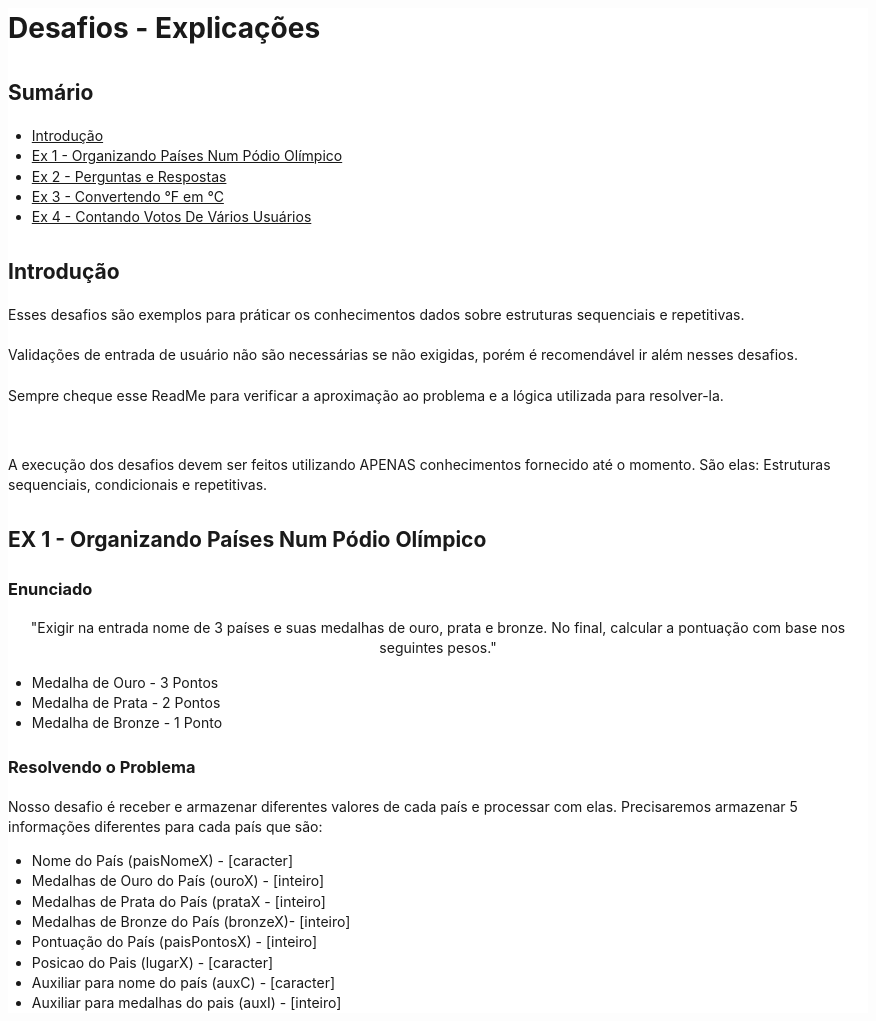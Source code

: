 <h1> Desafios -  Explicações </h1>

<h2 id="sumario"> Sumário </h2>

<ul>  
  <li><a href=#intro> Introdução </a></li>  
  <li><a href=#ex1> Ex 1 - Organizando Países Num Pódio Olímpico </a></li>
  <li><a href=#ex2> Ex 2 - Perguntas e Respostas </a></li> 
  <li><a href=#ex3> Ex 3 - Convertendo °F em °C </a></li> 
  <li><a href=#ex4> Ex 4 - Contando Votos De Vários Usuários </a></li>
</ul>

<h2 id="intro">Introdução</h2>

<p>
Esses desafios são exemplos para práticar os conhecimentos dados sobre estruturas sequenciais e repetitivas.
<br><br/>
Validações de entrada de usuário não são necessárias se não exigidas, porém é recomendável ir além nesses desafios.
<br><br/>
Sempre cheque esse ReadMe para verificar a aproximação ao problema e a lógica utilizada para resolver-la.
</p>
  
<br/>
 
<p> A execução dos desafios devem ser feitos utilizando APENAS conhecimentos fornecido até o momento. São elas: Estruturas sequenciais, condicionais e repetitivas. </p>


 
<h2 id="ex1"> EX 1 - Organizando Países Num Pódio Olímpico</h2>

<h3> Enunciado </h3>
  
<p align="center">"Exigir na entrada nome de 3 países e suas medalhas de ouro, prata e bronze. No final, calcular a pontuação com base nos seguintes pesos." </p>
  
<ul>
  <li> Medalha de Ouro   - 3 Pontos </li>
  <li> Medalha de Prata  - 2 Pontos  </li>
  <li> Medalha de Bronze - 1 Ponto  </li>
</ul>
  
<h3> Resolvendo o Problema </h3>
  
<p>Nosso desafio é receber e armazenar diferentes valores de cada país e processar com elas. Precisaremos armazenar 5 informações diferentes para cada país que são: </p>
  
<ul>
  <li>Nome do País (paisNomeX) - [caracter] </li>
  <li>Medalhas de Ouro do País (ouroX) - [inteiro]</li>
  <li>Medalhas de Prata do País (prataX - [inteiro]</li>
  <li>Medalhas de Bronze do País (bronzeX)- [inteiro]</li>
  <li>Pontuação do País (paisPontosX) - [inteiro] </li>
  <li>Posicao do Pais (lugarX) - [caracter] </li>
  <li>Auxiliar para nome do país (auxC) - [caracter] </li>
  <li>Auxiliar para medalhas do pais (auxI) - [inteiro] </li>
</ul>
  